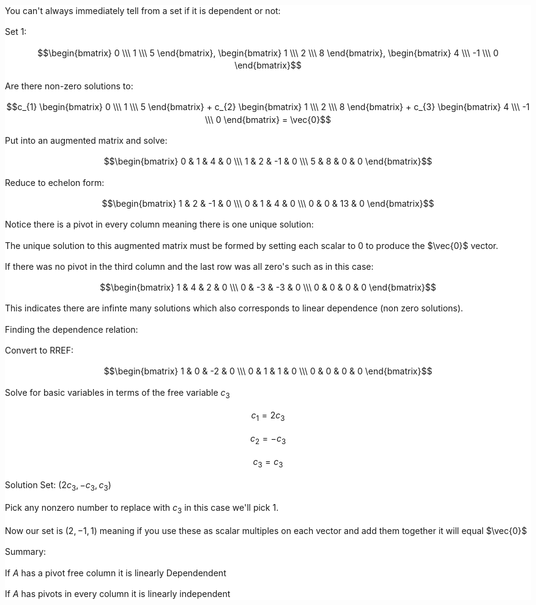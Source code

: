 You can't always immediately tell from a set if it is dependent or not:

Set 1:

$$\begin{bmatrix} 0 \\\ 1 \\\ 5 \end{bmatrix}, \begin{bmatrix} 1 \\\ 2 \\\ 8 \end{bmatrix}, \begin{bmatrix} 4 \\\ -1 \\\ 0 \end{bmatrix}$$

Are there non-zero solutions to:

$$c_{1} \begin{bmatrix} 0 \\\ 1 \\\ 5 \end{bmatrix} + c_{2} \begin{bmatrix} 1 \\\ 2 \\\ 8 \end{bmatrix} + c_{3} \begin{bmatrix} 4 \\\ -1 \\\ 0 \end{bmatrix} = \vec{0}$$

Put into an augmented matrix and solve:


$$\begin{bmatrix} 0 & 1 & 4 & 0 \\\ 1 & 2 & -1 & 0 \\\ 5 & 8 & 0 & 0 \end{bmatrix}$$

Reduce to echelon form:

$$\begin{bmatrix} 1 & 2 & -1 & 0 \\\ 0 & 1 & 4 & 0 \\\ 0 & 0 & 13 & 0 \end{bmatrix}$$

Notice there is a pivot in every column meaning there is one unique solution:

The unique solution to this augmented matrix must be formed by setting each scalar to 0 to produce the $\vec{0}$ vector.

If there was no pivot in the third column and the last row was all zero's such as in this case:

$$\begin{bmatrix} 1 & 4 & 2 & 0 \\\ 0 & -3 & -3 & 0 \\\ 0 & 0 & 0 & 0 \end{bmatrix}$$

This indicates there are infinte many solutions which also corresponds to linear dependence (non zero solutions).

Finding the dependence relation:

Convert to RREF:

$$\begin{bmatrix} 1 & 0 & -2 & 0 \\\ 0 & 1 & 1 & 0 \\\ 0 & 0 & 0 & 0 \end{bmatrix}$$

Solve for basic variables in terms of the free variable $c_{3}$

$$c_{1}=2c_{3}$$

$$c_{2}=-c_{3}$$

$$c_{3}=c_{3}$$

Solution Set: $(2c_{3}, -c_{3}, c_{3})$

Pick any nonzero number to replace with $c_{3}$ in this case we'll pick 1.

Now our set is $(2, -1, 1)$ meaning if you use these as scalar multiples on each vector and add them together it will equal $\vec{0}$


Summary:

If $A$ has a pivot free column it is linearly Dependendent

If $A$ has pivots in every column it is linearly independent





